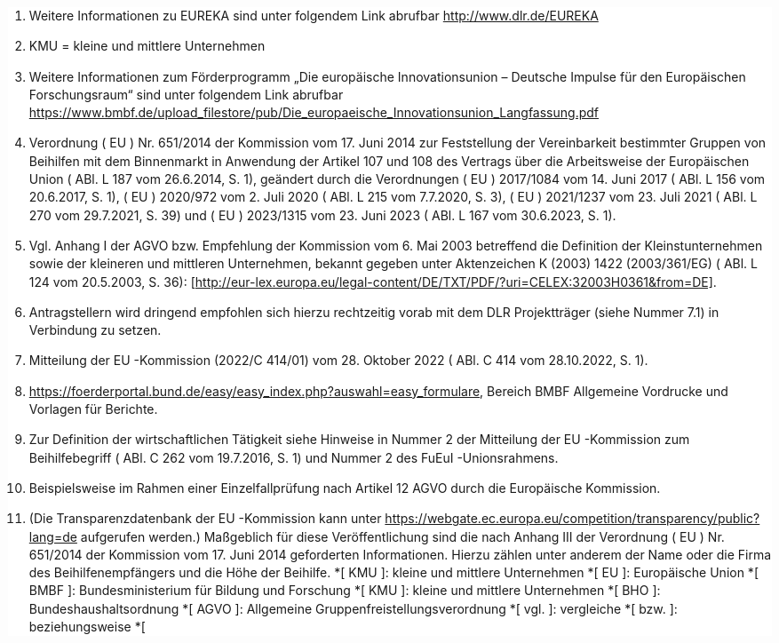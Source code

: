   
1) Weitere Informationen zu EUREKA sind unter folgendem Link abrufbar http://www.dlr.de/EUREKA 

2)  KMU  = kleine und mittlere Unternehmen 

3) Weitere Informationen zum Förderprogramm „Die europäische Innovationsunion – Deutsche Impulse für den Europäischen Forschungsraum“ sind unter folgendem Link abrufbar https://www.bmbf.de/upload_filestore/pub/Die_europaeische_Innovationsunion_Langfassung.pdf 

4) Verordnung (  EU  ) Nr. 651/2014 der Kommission vom 17. Juni 2014 zur Feststellung der Vereinbarkeit bestimmter Gruppen von Beihilfen mit dem Binnenmarkt in Anwendung der Artikel 107 und 108 des Vertrags über die Arbeitsweise der Europäischen Union (  ABl.  L 187 vom 26.6.2014, S. 1), geändert durch die Verordnungen (  EU  ) 2017/1084 vom 14. Juni 2017 (  ABl.  L 156 vom 20.6.2017, S. 1), (  EU  ) 2020/972 vom 2. Juli 2020 (  ABl.  L 215 vom 7.7.2020, S. 3), (  EU  ) 2021/1237 vom 23. Juli 2021 (  ABl.  L 270 vom 29.7.2021, S. 39) und (  EU  ) 2023/1315 vom 23. Juni 2023 (  ABl.  L 167 vom 30.6.2023, S. 1). 

5)  Vgl.  Anhang I der  AGVO  bzw.  Empfehlung der Kommission vom 6. Mai 2003 betreffend die Definition der Kleinstunternehmen sowie der kleineren und mittleren Unternehmen, bekannt gegeben unter Aktenzeichen K (2003) 1422 (2003/361/EG) (  ABl.  L 124 vom 20.5.2003, S. 36): [http://eur-lex.europa.eu/legal-content/DE/TXT/PDF/?uri=CELEX:32003H0361&from=DE]. 

6) Antragstellern wird dringend empfohlen sich hierzu rechtzeitig vorab mit dem  DLR  Projektträger (siehe Nummer 7.1) in Verbindung zu setzen. 

7) Mitteilung der  EU  -Kommission (2022/C 414/01) vom 28. Oktober 2022 (  ABl.  C 414 vom 28.10.2022, S. 1). 

8) https://foerderportal.bund.de/easy/easy_index.php?auswahl=easy_formulare, Bereich  BMBF  Allgemeine Vordrucke und Vorlagen für Berichte. 

9) Zur Definition der wirtschaftlichen Tätigkeit siehe Hinweise in Nummer 2 der Mitteilung der  EU  -Kommission zum Beihilfebegriff (  ABl.  C 262 vom 19.7.2016, S. 1) und Nummer 2 des  FuEuI  -Unionsrahmens. 

10) Beispielsweise im Rahmen einer Einzelfallprüfung nach Artikel 12  AGVO  durch die Europäische Kommission. 

11) (Die Transparenzdatenbank der  EU  -Kommission kann unter https://webgate.ec.europa.eu/competition/transparency/public?lang=de aufgerufen werden.) Maßgeblich für diese Veröffentlichung sind die nach Anhang III der Verordnung (  EU  ) Nr. 651/2014 der Kommission vom 17. Juni 2014 geforderten Informationen. Hierzu zählen unter anderem der Name oder die Firma des Beihilfenempfängers und die Höhe der Beihilfe. 
  *[
   KMU
  ]: kleine und mittlere Unternehmen
  *[
   EU
  ]: Europäische Union
  *[
   BMBF
  ]: Bundesministerium für Bildung und Forschung
  *[
    KMU
   ]: kleine und mittlere Unternehmen
  *[
   BHO
  ]: Bundeshaushaltsordnung
  *[
   AGVO
  ]: Allgemeine Gruppenfreistellungsverordnung
  *[
   vgl.
  ]: vergleiche
  *[
   bzw.
  ]: beziehungsweise
  *[